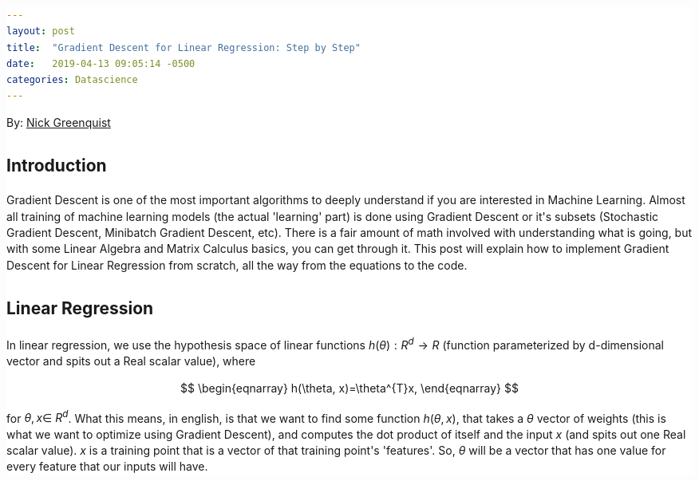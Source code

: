 ```yaml
---
layout: post
title:  "Gradient Descent for Linear Regression: Step by Step"
date:   2019-04-13 09:05:14 -0500
categories: Datascience
---
```

<style type="text/css">
    .center-image
    {
        margin: 0 auto;
        display: block;
    }
</style>

<script type="text/x-mathjax-config">
      MathJax.Hub.Config({
        tex2jax: {
          skipTags: ['script', 'noscript', 'style', 'textarea', 'pre'],
          inlineMath: [['$','$']]
        }
      });
</script>
<script type="text/javascript" async src="https://cdnjs.cloudflare.com/ajax/libs/mathjax/2.7.5/MathJax.js?config=TeX-MML-AM_CHTML" async></script>
By: [Nick Greenquist](https://nickgreenquist.github.io/)

## Introduction
Gradient Descent is one of the most important algorithms to deeply understand if you are interested in Machine Learning. Almost all training of machine learning models (the actual 'learning' part) is done using Gradient Descent or it's subsets (Stochastic Gradient Descent, Minibatch Gradient Descent, etc). There is a fair amount of math involved with understanding what is going, but with some Linear Algebra and Matrix Calculus basics, you can get through it. This post will explain how to implement Gradient Descent for Linear Regression from scratch, all the way from the equations to the code.

## Linear Regression
In linear regression, we use the hypothesis space of linear functions
$h(\theta):R^{d} \to R$ (function parameterized by d-dimensional vector and spits out a Real scalar value), where

$$ \begin{eqnarray}
h(\theta, x)=\theta^{T}x,
\end{eqnarray}
$$

for $\theta,x\in\ R^{d}$. What this means, in english, is that we want to find some function $h(\theta, x)$, that takes a $\theta$ vector of weights (this is what we want to optimize using Gradient Descent), and computes the dot product of itself and the input $x$ (and spits out one Real scalar value). $x$ is a training point that is a vector of that training point's 'features'. So, $\theta$ will be a vector that has one value for every feature that our inputs will have.
